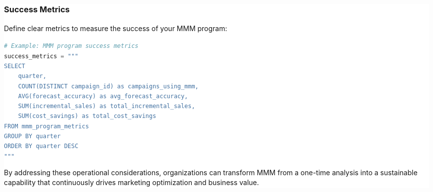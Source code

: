 ### Success Metrics

Define clear metrics to measure the success of your MMM program:

```python
# Example: MMM program success metrics
success_metrics = """
SELECT
    quarter,
    COUNT(DISTINCT campaign_id) as campaigns_using_mmm,
    AVG(forecast_accuracy) as avg_forecast_accuracy,
    SUM(incremental_sales) as total_incremental_sales,
    SUM(cost_savings) as total_cost_savings
FROM mmm_program_metrics
GROUP BY quarter
ORDER BY quarter DESC
"""
```

By addressing these operational considerations, organizations can transform MMM from a one-time analysis into a sustainable capability that continuously drives marketing optimization and business value.
